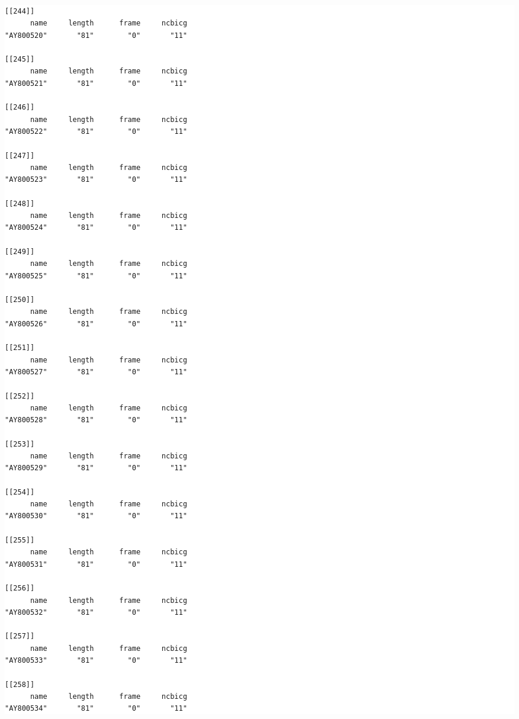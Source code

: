     [[244]]
          name     length      frame     ncbicg 
    "AY800520"       "81"        "0"       "11" 
    
    [[245]]
          name     length      frame     ncbicg 
    "AY800521"       "81"        "0"       "11" 
    
    [[246]]
          name     length      frame     ncbicg 
    "AY800522"       "81"        "0"       "11" 
    
    [[247]]
          name     length      frame     ncbicg 
    "AY800523"       "81"        "0"       "11" 
    
    [[248]]
          name     length      frame     ncbicg 
    "AY800524"       "81"        "0"       "11" 
    
    [[249]]
          name     length      frame     ncbicg 
    "AY800525"       "81"        "0"       "11" 
    
    [[250]]
          name     length      frame     ncbicg 
    "AY800526"       "81"        "0"       "11" 
    
    [[251]]
          name     length      frame     ncbicg 
    "AY800527"       "81"        "0"       "11" 
    
    [[252]]
          name     length      frame     ncbicg 
    "AY800528"       "81"        "0"       "11" 
    
    [[253]]
          name     length      frame     ncbicg 
    "AY800529"       "81"        "0"       "11" 
    
    [[254]]
          name     length      frame     ncbicg 
    "AY800530"       "81"        "0"       "11" 
    
    [[255]]
          name     length      frame     ncbicg 
    "AY800531"       "81"        "0"       "11" 
    
    [[256]]
          name     length      frame     ncbicg 
    "AY800532"       "81"        "0"       "11" 
    
    [[257]]
          name     length      frame     ncbicg 
    "AY800533"       "81"        "0"       "11" 
    
    [[258]]
          name     length      frame     ncbicg 
    "AY800534"       "81"        "0"       "11" 
    